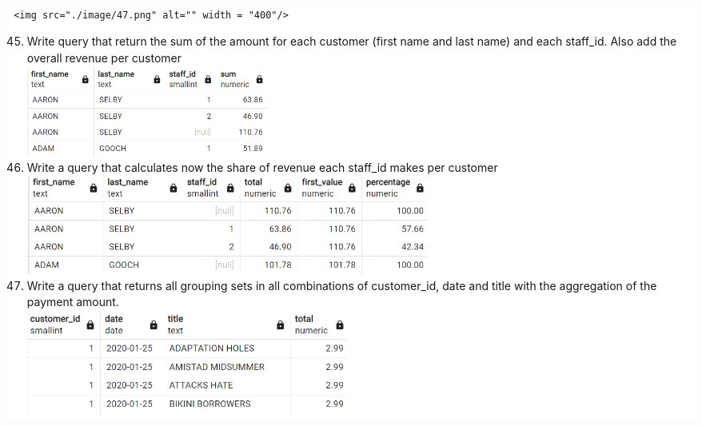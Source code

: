      <img src="./image/47.png" alt="" width = "400"/>
45. Write query that return the sum of the amount for each customer (first name and last name) and each staff_id. Also add the overall revenue per customer  
    <img src="./image/48.png" alt="" width = "300"/>
46. Write a query that calculates now the share of revenue
    each staff_id makes per customer  
     <img src="./image/49.png" alt="" width = "500"/>
47. Write a query that returns all grouping sets in all
    combinations of customer_id, date and title with the aggregation of the payment amount.  
     <img src="./image/50.png" alt="" width = "400"/>
